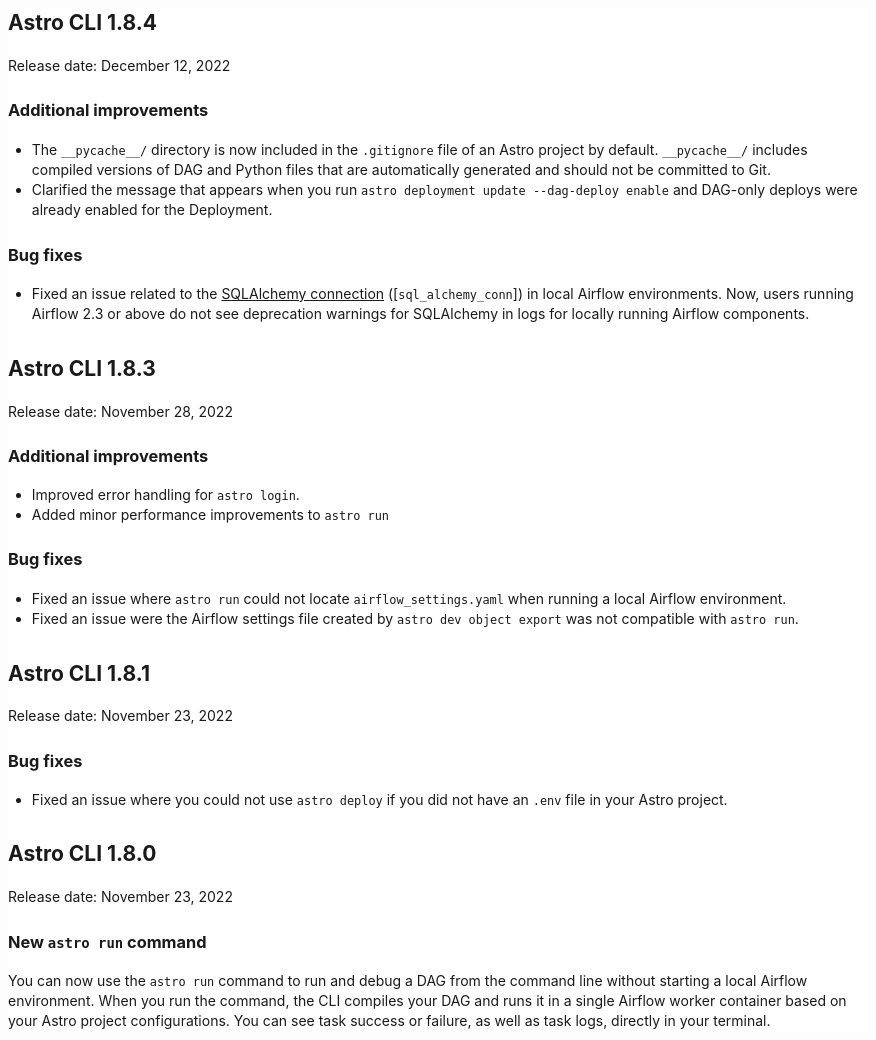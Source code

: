 ## Astro CLI 1.8.4

Release date: December 12, 2022

### Additional improvements

- The `__pycache__/` directory is now included in the `.gitignore` file of an Astro project by default. `__pycache__/` includes compiled versions of DAG and Python files that are automatically generated and should not be committed to Git.
- Clarified the message that appears when you run `astro deployment update --dag-deploy enable` and DAG-only deploys were already enabled for the Deployment.

### Bug fixes

- Fixed an issue related to the [SQLAlchemy connection](https://airflow.apache.org/docs/apache-airflow/stable/configurations-ref.html#sql-alchemy-conn) ([`sql_alchemy_conn`]) in local Airflow environments. Now, users running Airflow 2.3 or above do not see deprecation warnings for SQLAlchemy in logs for locally running Airflow components.

## Astro CLI 1.8.3

Release date: November 28, 2022

### Additional improvements

- Improved error handling for `astro login`.
- Added minor performance improvements to `astro run`

### Bug fixes

- Fixed an issue where `astro run` could not locate `airflow_settings.yaml` when running a local Airflow environment.
- Fixed an issue were the Airflow settings file created by `astro dev object export` was not compatible with `astro run`.

## Astro CLI 1.8.1

Release date: November 23, 2022

### Bug fixes

- Fixed an issue where you could not use `astro deploy` if you did not have an `.env` file in your Astro project.

## Astro CLI 1.8.0

Release date: November 23, 2022

### New `astro run` command

You can now use the `astro run` command to run and debug a DAG from the command line without starting a local Airflow environment. When you run the command, the CLI compiles your DAG and runs it in a single Airflow worker container based on your Astro project configurations. You can see task success or failure, as well as task logs, directly in your terminal.
